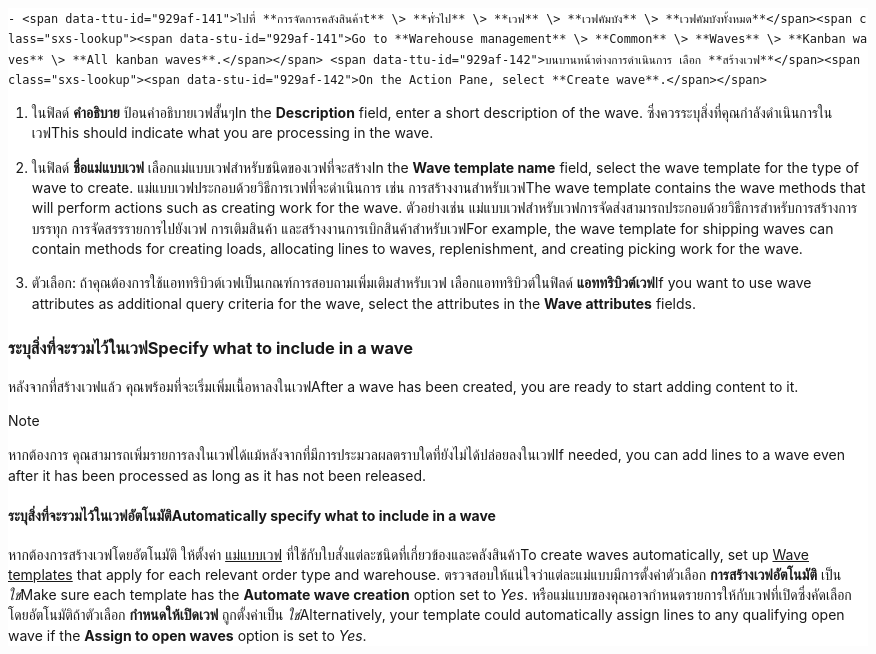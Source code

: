     - <span data-ttu-id="929af-141">ไปที่ **การจัดการคลังสินค้าt** \> **ทั่วไป** \> **เวฟ** \> **เวฟคัมบัง** \> **เวฟคัมบังทั้งหมด**</span><span class="sxs-lookup"><span data-stu-id="929af-141">Go to **Warehouse management** \> **Common** \> **Waves** \> **Kanban waves** \> **All kanban waves**.</span></span> <span data-ttu-id="929af-142">บนบานหน้าต่างการดำเนินการ เลือก **สร้างเวฟ**</span><span class="sxs-lookup"><span data-stu-id="929af-142">On the Action Pane, select **Create wave**.</span></span>

1. <span data-ttu-id="929af-143">ในฟิลด์ **คำอธิบาย** ป้อนคำอธิบายเวฟสั้นๆ</span><span class="sxs-lookup"><span data-stu-id="929af-143">In the **Description** field, enter a short description of the wave.</span></span> <span data-ttu-id="929af-144">ซึ่งควรระบุสิ่งที่คุณกำลังดำเนินการในเวฟ</span><span class="sxs-lookup"><span data-stu-id="929af-144">This should indicate what you are processing in the wave.</span></span>

1. <span data-ttu-id="929af-145">ในฟิลด์ **ชื่อแม่แบบเวฟ** เลือกแม่แบบเวฟสำหรับชนิดของเวฟที่จะสร้าง</span><span class="sxs-lookup"><span data-stu-id="929af-145">In the **Wave template name** field, select the wave template for the type of wave to create.</span></span> <span data-ttu-id="929af-146">แม่แบบเวฟประกอบด้วยวิธีการเวฟที่จะดำเนินการ เช่น การสร้างงานสำหรับเวฟ</span><span class="sxs-lookup"><span data-stu-id="929af-146">The wave template contains the wave methods that will perform actions such as creating work for the wave.</span></span> <span data-ttu-id="929af-147">ตัวอย่างเช่น แม่แบบเวฟสำหรับเวฟการจัดส่งสามารถประกอบด้วยวิธีการสำหรับการสร้างการบรรทุก การจัดสรรรายการไปยังเวฟ การเติมสินค้า และสร้างงานการเบิกสินค้าสำหรับเวฟ</span><span class="sxs-lookup"><span data-stu-id="929af-147">For example, the wave template for shipping waves can contain methods for creating loads, allocating lines to waves, replenishment, and creating picking work for the wave.</span></span>

1. <span data-ttu-id="929af-148">ตัวเลือก: ถ้าคุณต้องการใช้แอททริบิวต์เวฟเป็นเกณฑ์การสอบถามเพิ่มเติมสำหรับเวฟ เลือกแอททริบิวต์ในฟิลด์ **แอททริบิวต์เวฟ**</span><span class="sxs-lookup"><span data-stu-id="929af-148">If you want to use wave attributes as additional query criteria for the wave, select the attributes in the **Wave attributes** fields.</span></span>

### <a name="specify-what-to-include-in-a-wave"></a><span data-ttu-id="929af-149">ระบุสิ่งที่จะรวมไว้ในเวฟ</span><span class="sxs-lookup"><span data-stu-id="929af-149">Specify what to include in a wave</span></span>

<span data-ttu-id="929af-150">หลังจากที่สร้างเวฟแล้ว คุณพร้อมที่จะเริ่มเพิ่มเนื้อหาลงในเวฟ</span><span class="sxs-lookup"><span data-stu-id="929af-150">After a wave has been created, you are ready to start adding content to it.</span></span>

> [!NOTE]
> <span data-ttu-id="929af-151">หากต้องการ คุณสามารถเพิ่มรายการลงในเวฟได้แม้หลังจากที่มีการประมวลผลตราบใดที่ยังไม่ได้ปล่อยลงในเวฟ</span><span class="sxs-lookup"><span data-stu-id="929af-151">If needed, you can add lines to a wave even after it has been processed as long as it has not been released.</span></span>

#### <a name="automatically-specify-what-to-include-in-a-wave"></a><span data-ttu-id="929af-152">ระบุสิ่งที่จะรวมไว้ในเวฟอัตโนมัติ</span><span class="sxs-lookup"><span data-stu-id="929af-152">Automatically specify what to include in a wave</span></span>

<span data-ttu-id="929af-153">หากต้องการสร้างเวฟโดยอัตโนมัติ ให้ตั้งค่า [แม่แบบเวฟ](wave-templates.md) ที่ใช้กับใบสั่งแต่ละชนิดที่เกี่ยวข้องและคลังสินค้า</span><span class="sxs-lookup"><span data-stu-id="929af-153">To create waves automatically, set up [Wave templates](wave-templates.md) that apply for each relevant order type and warehouse.</span></span> <span data-ttu-id="929af-154">ตรวจสอบให้แน่ใจว่าแต่ละแม่แบบมีการตั้งค่าตัวเลือก **การสร้างเวฟอัตโนมัติ** เป็น *ใช่*</span><span class="sxs-lookup"><span data-stu-id="929af-154">Make sure each template has the **Automate wave creation** option set to *Yes*.</span></span> <span data-ttu-id="929af-155">หรือแม่แบบของคุณอาจกําหนดรายการให้กับเวฟที่เปิดซึ่งคัดเลือกโดยอัตโนมัติถ้าตัวเลือก **กําหนดให้เปิดเวฟ** ถูกตั้งค่าเป็น *ใช่*</span><span class="sxs-lookup"><span data-stu-id="929af-155">Alternatively, your template could automatically assign lines to any qualifying open wave if the **Assign to open waves** option is set to *Yes*.</span></span>
